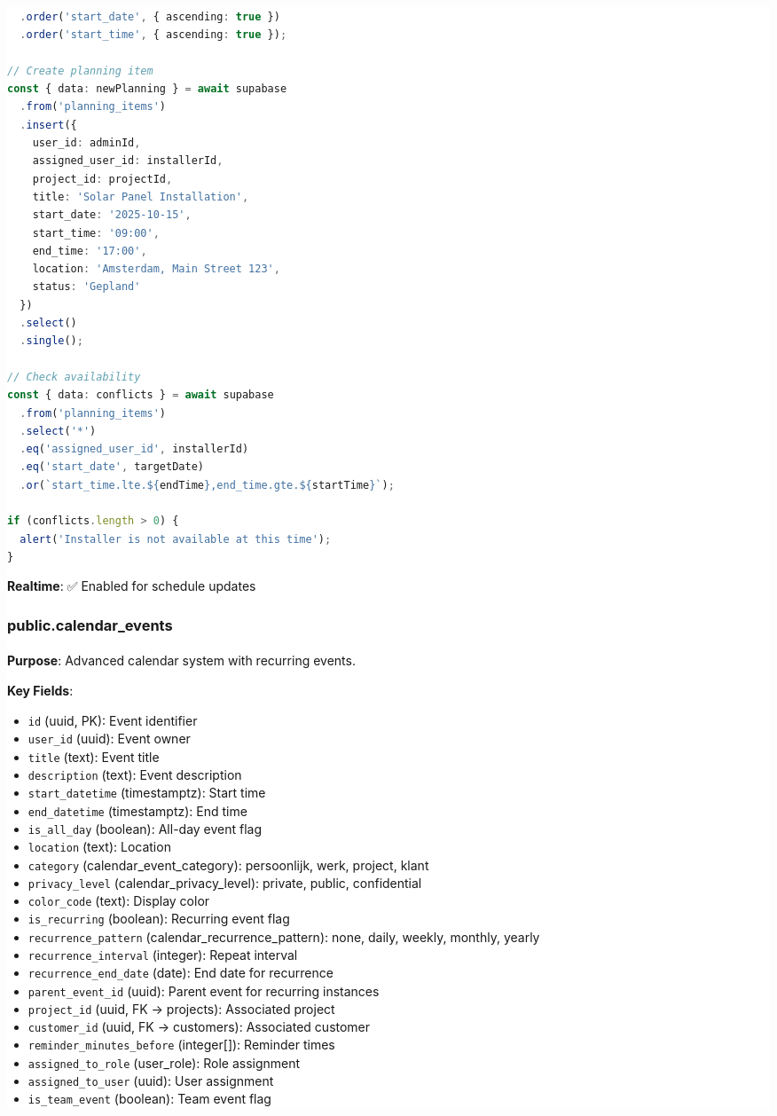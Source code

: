 ```typescript
  .order('start_date', { ascending: true })
  .order('start_time', { ascending: true });

// Create planning item
const { data: newPlanning } = await supabase
  .from('planning_items')
  .insert({
    user_id: adminId,
    assigned_user_id: installerId,
    project_id: projectId,
    title: 'Solar Panel Installation',
    start_date: '2025-10-15',
    start_time: '09:00',
    end_time: '17:00',
    location: 'Amsterdam, Main Street 123',
    status: 'Gepland'
  })
  .select()
  .single();

// Check availability
const { data: conflicts } = await supabase
  .from('planning_items')
  .select('*')
  .eq('assigned_user_id', installerId)
  .eq('start_date', targetDate)
  .or(`start_time.lte.${endTime},end_time.gte.${startTime}`);

if (conflicts.length > 0) {
  alert('Installer is not available at this time');
}
```

**Realtime**: ✅ Enabled for schedule updates

### public.calendar_events

**Purpose**: Advanced calendar system with recurring events.

**Key Fields**:
- `id` (uuid, PK): Event identifier
- `user_id` (uuid): Event owner
- `title` (text): Event title
- `description` (text): Event description
- `start_datetime` (timestamptz): Start time
- `end_datetime` (timestamptz): End time
- `is_all_day` (boolean): All-day event flag
- `location` (text): Location
- `category` (calendar_event_category): persoonlijk, werk, project, klant
- `privacy_level` (calendar_privacy_level): private, public, confidential
- `color_code` (text): Display color
- `is_recurring` (boolean): Recurring event flag
- `recurrence_pattern` (calendar_recurrence_pattern): none, daily, weekly, monthly, yearly
- `recurrence_interval` (integer): Repeat interval
- `recurrence_end_date` (date): End date for recurrence
- `parent_event_id` (uuid): Parent event for recurring instances
- `project_id` (uuid, FK → projects): Associated project
- `customer_id` (uuid, FK → customers): Associated customer
- `reminder_minutes_before` (integer[]): Reminder times
- `assigned_to_role` (user_role): Role assignment
- `assigned_to_user` (uuid): User assignment
- `is_team_event` (boolean): Team event flag
